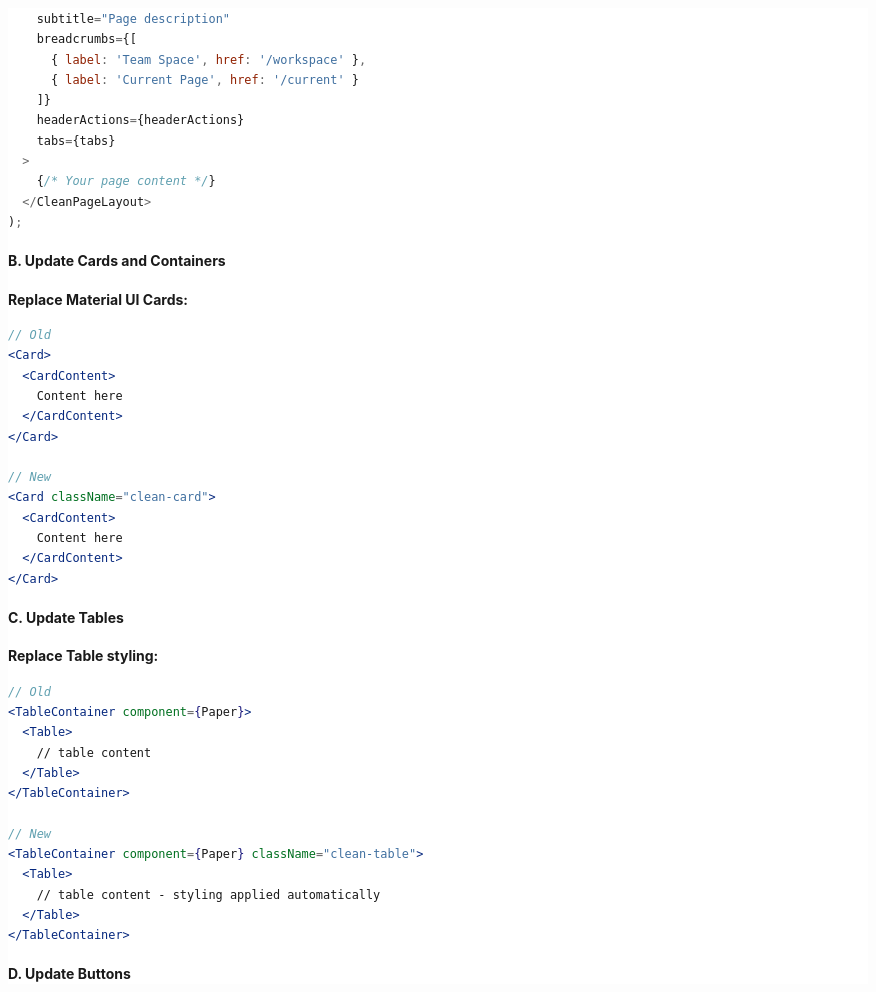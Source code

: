 ```jsx
    subtitle="Page description"
    breadcrumbs={[
      { label: 'Team Space', href: '/workspace' },
      { label: 'Current Page', href: '/current' }
    ]}
    headerActions={headerActions}
    tabs={tabs}
  >
    {/* Your page content */}
  </CleanPageLayout>
);
```

#### B. Update Cards and Containers

**Replace Material UI Cards:**
```jsx
// Old
<Card>
  <CardContent>
    Content here
  </CardContent>
</Card>

// New
<Card className="clean-card">
  <CardContent>
    Content here
  </CardContent>
</Card>
```

#### C. Update Tables

**Replace Table styling:**
```jsx
// Old
<TableContainer component={Paper}>
  <Table>
    // table content
  </Table>
</TableContainer>

// New
<TableContainer component={Paper} className="clean-table">
  <Table>
    // table content - styling applied automatically
  </Table>
</TableContainer>
```

#### D. Update Buttons
